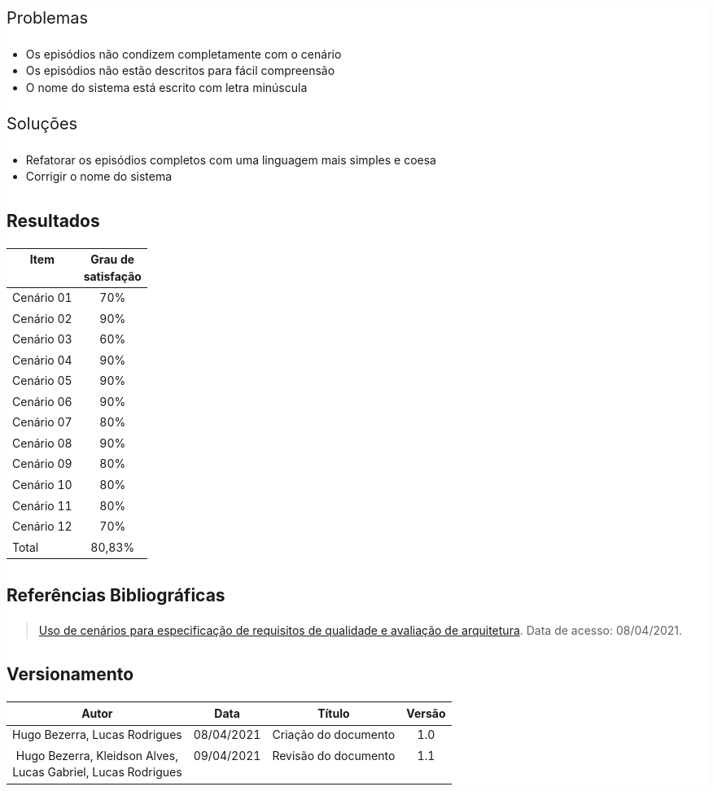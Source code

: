 <div style= "font-size:20px;"><p>Problemas</p></div>

- Os episódios não condizem  completamente com o cenário
- Os episódios não estão descritos para fácil compreensão
- O nome do sistema está escrito com letra minúscula

<div style= "font-size:20px;"><p>Soluções</p></div>

- Refatorar os episódios completos com uma linguagem mais simples e coesa
- Corrigir o nome do sistema

## Resultados

|Item|Grau de <br>satisfação|
|--|:--:|
|Cenário 01|70%|
|Cenário 02|90%|
|Cenário 03|60%|
|Cenário 04|90%|
|Cenário 05|90%|
|Cenário 06|90%|
|Cenário 07|80%|
|Cenário 08|90%|
|Cenário 09|80%|
|Cenário 10|80%|
|Cenário 11|80%|
|Cenário 12|70%|
|Total|80,83%|

## Referências Bibliográficas
>[Uso de cenários para especificação de requisitos de qualidade e avaliação de arquitetura](https://www.devmedia.com.br/uso-de-cenarios-para-especificacao-de-requisitos-de-qualidade-e-avaliacao-de-arquitetura/22528). Data de acesso: 08/04/2021.

## Versionamento

| Autor     | Data       | Título     | Versão     |
| :--------:| :--------: | :--------: | :--------: |
|Hugo Bezerra, Lucas Rodrigues|08/04/2021|Criação do documento|1.0|
|Hugo Bezerra, Kleidson Alves,<br>Lucas Gabriel, Lucas Rodrigues|09/04/2021|Revisão do documento|1.1|
